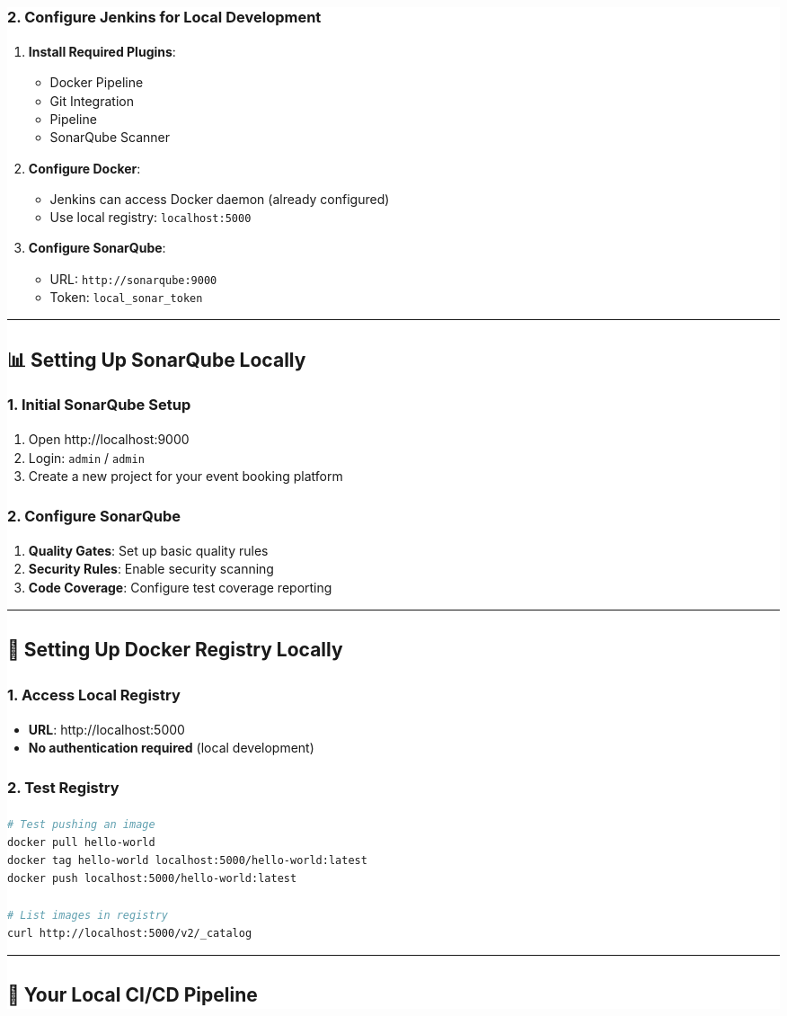 ### **2. Configure Jenkins for Local Development**
1. **Install Required Plugins**:
   - Docker Pipeline
   - Git Integration
   - Pipeline
   - SonarQube Scanner

2. **Configure Docker**:
   - Jenkins can access Docker daemon (already configured)
   - Use local registry: `localhost:5000`

3. **Configure SonarQube**:
   - URL: `http://sonarqube:9000`
   - Token: `local_sonar_token`

---

## 📊 **Setting Up SonarQube Locally**

### **1. Initial SonarQube Setup**
1. Open http://localhost:9000
2. Login: `admin` / `admin`
3. Create a new project for your event booking platform

### **2. Configure SonarQube**
1. **Quality Gates**: Set up basic quality rules
2. **Security Rules**: Enable security scanning
3. **Code Coverage**: Configure test coverage reporting

---

## 🐳 **Setting Up Docker Registry Locally**

### **1. Access Local Registry**
- **URL**: http://localhost:5000
- **No authentication required** (local development)

### **2. Test Registry**
```bash
# Test pushing an image
docker pull hello-world
docker tag hello-world localhost:5000/hello-world:latest
docker push localhost:5000/hello-world:latest

# List images in registry
curl http://localhost:5000/v2/_catalog
```

---

## 🔄 **Your Local CI/CD Pipeline**
